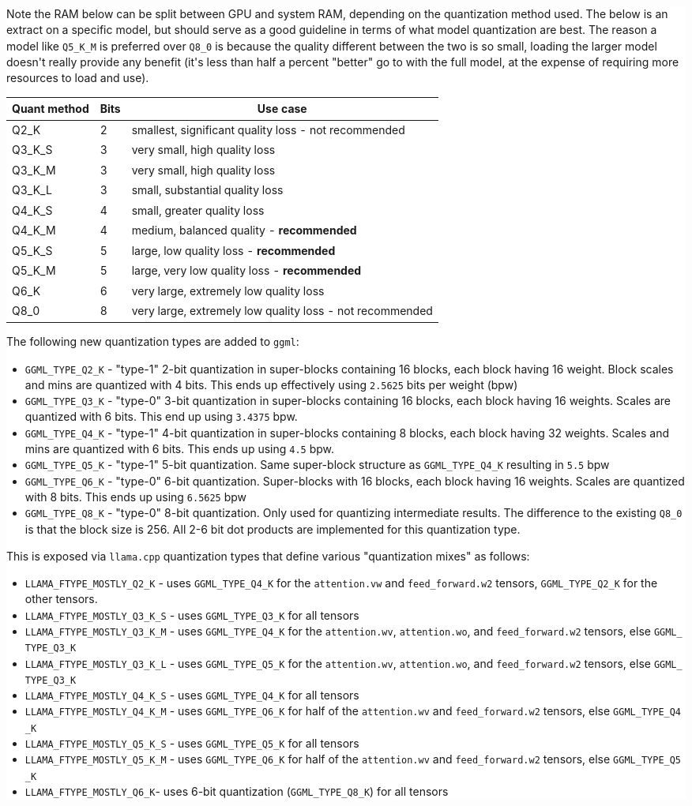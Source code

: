 Note the RAM below can be split between GPU and system RAM, depending on the quantization method used. The below is an extract on a specific model, but should serve as a good guideline in terms of what model quantization are best. The reason a model like `Q5_K_M` is preferred over `Q8_0` is because the quality different between the two is so small, loading the larger model doesn't really provide any benefit (it's less than half a percent "better" go to with the full model, at the expense of requiring more resources to load and use).

| Quant method | Bits | Use case                                                 |
| ------------ | ---- | -------------------------------------------------------- |
| Q2_K         | 2    | smallest, significant quality loss - not recommended     |
| Q3_K_S       | 3    | very small, high quality loss                            |
| Q3_K_M       | 3    | very small, high quality loss                            |
| Q3_K_L       | 3    | small, substantial quality loss                          |
| Q4_K_S       | 4    | small, greater quality loss                              |
| Q4_K_M       | 4    | medium, balanced quality - **recommended**               |
| Q5_K_S       | 5    | large, low quality loss - **recommended**                |
| Q5_K_M       | 5    | large, very low quality loss - **recommended**           |
| Q6_K         | 6    | very large, extremely low quality loss                   |
| Q8_0         | 8    | very large, extremely low quality loss - not recommended |

The following new quantization types are added to `ggml`:

- `GGML_TYPE_Q2_K` - "type-1" 2-bit quantization in super-blocks containing 16 blocks, each block having 16 weight. Block scales and mins are quantized with 4 bits. This ends up effectively using `2.5625` bits per weight (bpw)
- `GGML_TYPE_Q3_K` - "type-0" 3-bit quantization in super-blocks containing 16 blocks, each block having 16 weights. Scales are quantized with 6 bits. This end up using `3.4375` bpw.
- `GGML_TYPE_Q4_K` - "type-1" 4-bit quantization in super-blocks containing 8 blocks, each block having 32 weights. Scales and mins are quantized with 6 bits. This ends up using `4.5` bpw.
- `GGML_TYPE_Q5_K` - "type-1" 5-bit quantization. Same super-block structure as `GGML_TYPE_Q4_K` resulting in `5.5` bpw
- `GGML_TYPE_Q6_K` - "type-0" 6-bit quantization. Super-blocks with 16 blocks, each block having 16 weights. Scales are quantized with 8 bits. This ends up using `6.5625` bpw
- `GGML_TYPE_Q8_K` - "type-0" 8-bit quantization. Only used for quantizing intermediate results. The difference to the existing `Q8_0` is that the block size is 256. All 2-6 bit dot products are implemented for this quantization type.

This is exposed via `llama.cpp` quantization types that define various "quantization mixes" as follows:

- `LLAMA_FTYPE_MOSTLY_Q2_K` - uses `GGML_TYPE_Q4_K` for the `attention.vw` and `feed_forward.w2` tensors, `GGML_TYPE_Q2_K` for the other tensors.
- `LLAMA_FTYPE_MOSTLY_Q3_K_S` - uses `GGML_TYPE_Q3_K` for all tensors
- `LLAMA_FTYPE_MOSTLY_Q3_K_M` - uses `GGML_TYPE_Q4_K` for the `attention.wv`, `attention.wo`, and `feed_forward.w2` tensors, else `GGML_TYPE_Q3_K`
- `LLAMA_FTYPE_MOSTLY_Q3_K_L` - uses `GGML_TYPE_Q5_K` for the `attention.wv`, `attention.wo`, and `feed_forward.w2` tensors, else `GGML_TYPE_Q3_K`
- `LLAMA_FTYPE_MOSTLY_Q4_K_S` - uses `GGML_TYPE_Q4_K` for all tensors
- `LLAMA_FTYPE_MOSTLY_Q4_K_M` - uses `GGML_TYPE_Q6_K` for half of the `attention.wv` and `feed_forward.w2` tensors, else `GGML_TYPE_Q4_K`
- `LLAMA_FTYPE_MOSTLY_Q5_K_S` - uses `GGML_TYPE_Q5_K` for all tensors
- `LLAMA_FTYPE_MOSTLY_Q5_K_M` - uses `GGML_TYPE_Q6_K` for half of the `attention.wv` and `feed_forward.w2` tensors, else `GGML_TYPE_Q5_K`
- `LLAMA_FTYPE_MOSTLY_Q6_K`- uses 6-bit quantization (`GGML_TYPE_Q8_K`) for all tensors
